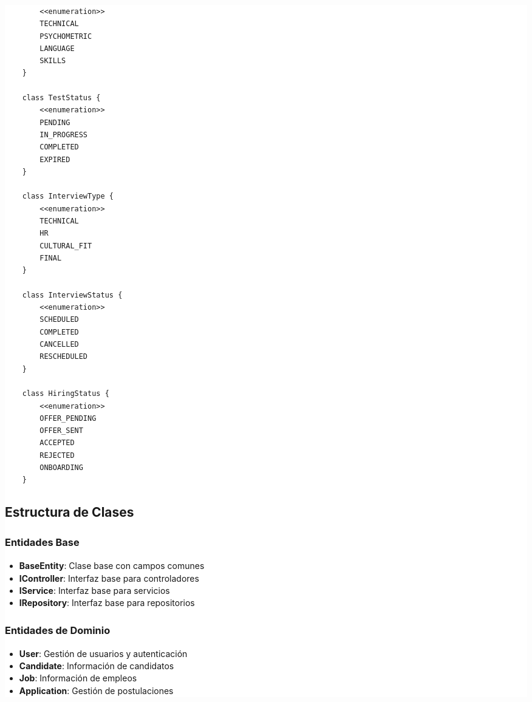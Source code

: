 ```mermaid
        <<enumeration>>
        TECHNICAL
        PSYCHOMETRIC
        LANGUAGE
        SKILLS
    }

    class TestStatus {
        <<enumeration>>
        PENDING
        IN_PROGRESS
        COMPLETED
        EXPIRED
    }

    class InterviewType {
        <<enumeration>>
        TECHNICAL
        HR
        CULTURAL_FIT
        FINAL
    }

    class InterviewStatus {
        <<enumeration>>
        SCHEDULED
        COMPLETED
        CANCELLED
        RESCHEDULED
    }

    class HiringStatus {
        <<enumeration>>
        OFFER_PENDING
        OFFER_SENT
        ACCEPTED
        REJECTED
        ONBOARDING
    }
```

## Estructura de Clases

### Entidades Base
- **BaseEntity**: Clase base con campos comunes
- **IController**: Interfaz base para controladores
- **IService**: Interfaz base para servicios
- **IRepository**: Interfaz base para repositorios

### Entidades de Dominio
- **User**: Gestión de usuarios y autenticación
- **Candidate**: Información de candidatos
- **Job**: Información de empleos
- **Application**: Gestión de postulaciones
